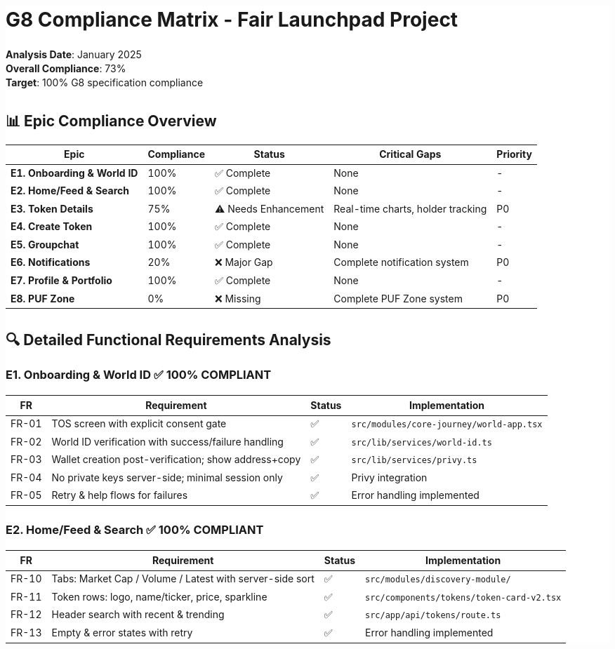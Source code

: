 # G8 Compliance Matrix - Fair Launchpad Project

**Analysis Date**: January 2025  
**Overall Compliance**: 73%  
**Target**: 100% G8 specification compliance

## 📊 Epic Compliance Overview

| Epic | Compliance | Status | Critical Gaps | Priority |
|------|------------|--------|---------------|----------|
| **E1. Onboarding & World ID** | 100% | ✅ Complete | None | - |
| **E2. Home/Feed & Search** | 100% | ✅ Complete | None | - |
| **E3. Token Details** | 75% | ⚠️ Needs Enhancement | Real-time charts, holder tracking | P0 |
| **E4. Create Token** | 100% | ✅ Complete | None | - |
| **E5. Groupchat** | 100% | ✅ Complete | None | - |
| **E6. Notifications** | 20% | ❌ Major Gap | Complete notification system | P0 |
| **E7. Profile & Portfolio** | 100% | ✅ Complete | None | - |
| **E8. PUF Zone** | 0% | ❌ Missing | Complete PUF Zone system | P0 |

## 🔍 Detailed Functional Requirements Analysis

### E1. Onboarding & World ID ✅ **100% COMPLIANT**

| FR | Requirement | Status | Implementation |
|----|-------------|--------|----------------|
| FR-01 | TOS screen with explicit consent gate | ✅ | `src/modules/core-journey/world-app.tsx` |
| FR-02 | World ID verification with success/failure handling | ✅ | `src/lib/services/world-id.ts` |
| FR-03 | Wallet creation post-verification; show address+copy | ✅ | `src/lib/services/privy.ts` |
| FR-04 | No private keys server-side; minimal session only | ✅ | Privy integration |
| FR-05 | Retry & help flows for failures | ✅ | Error handling implemented |

### E2. Home/Feed & Search ✅ **100% COMPLIANT**

| FR | Requirement | Status | Implementation |
|----|-------------|--------|----------------|
| FR-10 | Tabs: Market Cap / Volume / Latest with server-side sort | ✅ | `src/modules/discovery-module/` |
| FR-11 | Token rows: logo, name/ticker, price, sparkline | ✅ | `src/components/tokens/token-card-v2.tsx` |
| FR-12 | Header search with recent & trending | ✅ | `src/app/api/tokens/route.ts` |
| FR-13 | Empty & error states with retry | ✅ | Error handling implemented |
